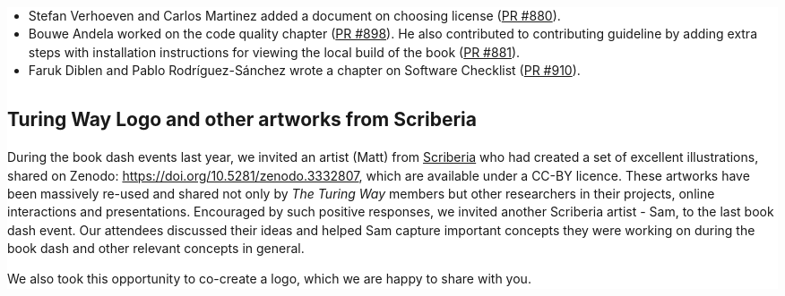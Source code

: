 * Stefan Verhoeven and Carlos Martinez added a document on choosing license ([PR #880](https://github.com/alan-turing-institute/the-turing-way/pull/880)).
* Bouwe Andela worked on the code quality chapter ([PR #898](https://github.com/alan-turing-institute/the-turing-way/pull/898)). He also contributed to contributing guideline by adding extra steps with installation instructions for viewing the local build of the book ([PR #881](https://github.com/alan-turing-institute/the-turing-way/pull/881)).
* Faruk Diblen and Pablo Rodríguez-Sánchez wrote a chapter on Software Checklist ([PR #910](https://github.com/alan-turing-institute/the-turing-way/pull/910)).

## Turing Way Logo and other artworks from Scriberia

During the book dash events last year, we invited an artist (Matt) from [Scriberia](http://www.scriberia.co.uk/) who had created a set of excellent illustrations, shared on Zenodo: https://doi.org/10.5281/zenodo.3332807, which are available under a CC-BY licence. 
These artworks have been massively re-used and shared not only by _The Turing Way_ members but other researchers in their projects, online interactions and presentations. 
Encouraged by such positive responses, we invited another Scriberia artist - Sam, to the last book dash event. 
Our attendees discussed their ideas and helped Sam capture important concepts they were working on during the book dash and other relevant concepts in general.

We also took this opportunity to co-create a logo, which we are happy to share with you.
